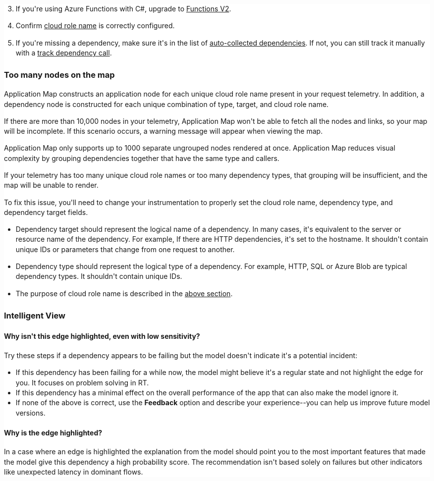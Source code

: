 3. If you're using Azure Functions with C#, upgrade to [Functions V2](../../azure-functions/functions-versions.md).

4. Confirm [cloud role name](#set-or-override-cloud-role-name) is correctly configured.

5. If you're missing a dependency, make sure it's in the list of [auto-collected dependencies](./auto-collect-dependencies.md). If not, you can still track it manually with a [track dependency call](./api-custom-events-metrics.md#trackdependency).

### Too many nodes on the map

Application Map constructs an application node for each unique cloud role name present in your request telemetry. In addition, a dependency node is constructed for each unique combination of type, target, and cloud role name.

If there are more than 10,000 nodes in your telemetry, Application Map won't be able to fetch all the nodes and links, so your map will be incomplete. If this scenario occurs, a warning message will appear when viewing the map.

Application Map only supports up to 1000 separate ungrouped nodes rendered at once. Application Map reduces visual complexity by grouping dependencies together that have the same type and callers.

If your telemetry has too many unique cloud role names or too many dependency types, that grouping will be insufficient, and the map will be unable to render.

To fix this issue, you'll need to change your instrumentation to properly set the cloud role name, dependency type, and dependency target fields.

* Dependency target should represent the logical name of a dependency. In many cases, it's equivalent to the server or resource name of the dependency. For example, If there are HTTP dependencies, it's set to the hostname. It shouldn't contain unique IDs or parameters that change from one request to another.

* Dependency type should represent the logical type of a dependency. For example, HTTP, SQL or Azure Blob are typical dependency types. It shouldn't contain unique IDs.

* The purpose of cloud role name is described in the [above section](#set-or-override-cloud-role-name).

### Intelligent View

#### Why isn't this edge highlighted, even with low sensitivity?

Try these steps if a dependency appears to be failing but the model doesn't indicate it's a potential incident:

* If this dependency has been failing for a while now, the model might believe it's a regular state and not highlight the edge for you. It focuses on problem solving in RT.
* If this dependency has a minimal effect on the overall performance of the app that can also make the model ignore it.
* If none of the above is correct, use the **Feedback** option and describe your experience--you can help us improve future model versions.

#### Why is the edge highlighted?

In a case where an edge is highlighted the explanation from the model should point you to the most important features that made the model give this dependency a high probability score. The recommendation isn't based solely on failures but other indicators like unexpected latency in dominant flows.
